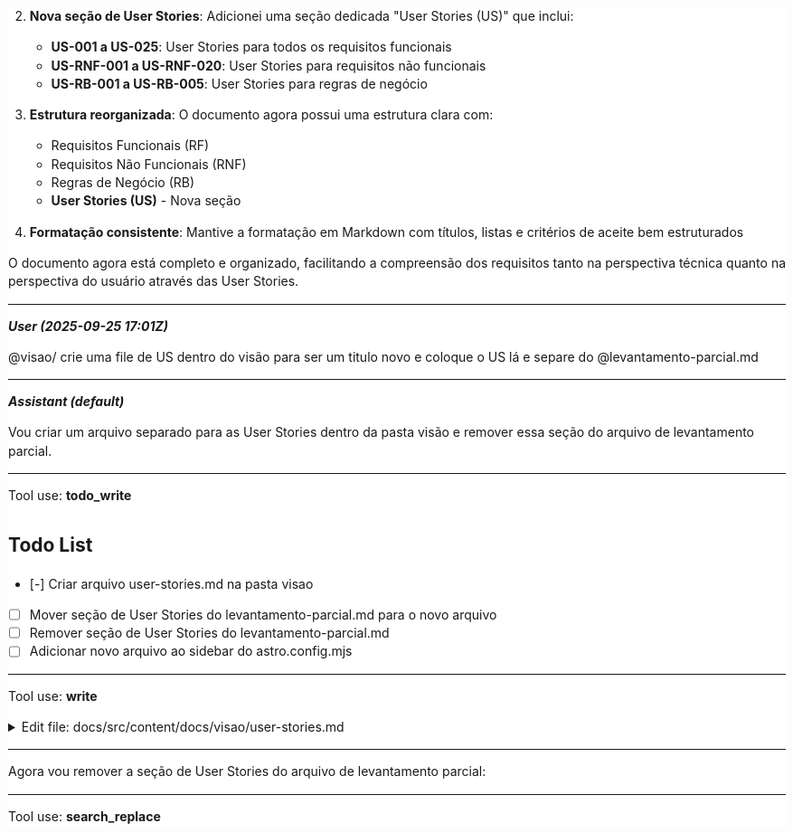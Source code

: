 2. **Nova seção de User Stories**: Adicionei uma seção dedicada "User Stories (US)" que inclui:
   - **US-001 a US-025**: User Stories para todos os requisitos funcionais
   - **US-RNF-001 a US-RNF-020**: User Stories para requisitos não funcionais
   - **US-RB-001 a US-RB-005**: User Stories para regras de negócio

3. **Estrutura reorganizada**: O documento agora possui uma estrutura clara com:
   - Requisitos Funcionais (RF)
   - Requisitos Não Funcionais (RNF)
   - Regras de Negócio (RB)
   - **User Stories (US)** - Nova seção

4. **Formatação consistente**: Mantive a formatação em Markdown com títulos, listas e critérios de aceite bem estruturados

O documento agora está completo e organizado, facilitando a compreensão dos requisitos tanto na perspectiva técnica quanto na perspectiva do usuário através das User Stories.

---

_**User (2025-09-25 17:01Z)**_

@visao/ crie uma file de US dentro do visão para ser um titulo novo e coloque o US lá e separe do @levantamento-parcial.md 

---

_**Assistant (default)**_

Vou criar um arquivo separado para as User Stories dentro da pasta visão e remover essa seção do arquivo de levantamento parcial.


---

Tool use: **todo_write**

## Todo List

- [-] Criar arquivo user-stories.md na pasta visao
- [ ] Mover seção de User Stories do levantamento-parcial.md para o novo arquivo
- [ ] Remover seção de User Stories do levantamento-parcial.md
- [ ] Adicionar novo arquivo ao sidebar do astro.config.mjs

---

Tool use: **write**


<details><summary>Edit file: docs/src/content/docs/visao/user-stories.md</summary></details>

---

Agora vou remover a seção de User Stories do arquivo de levantamento parcial:


---

Tool use: **search_replace**


